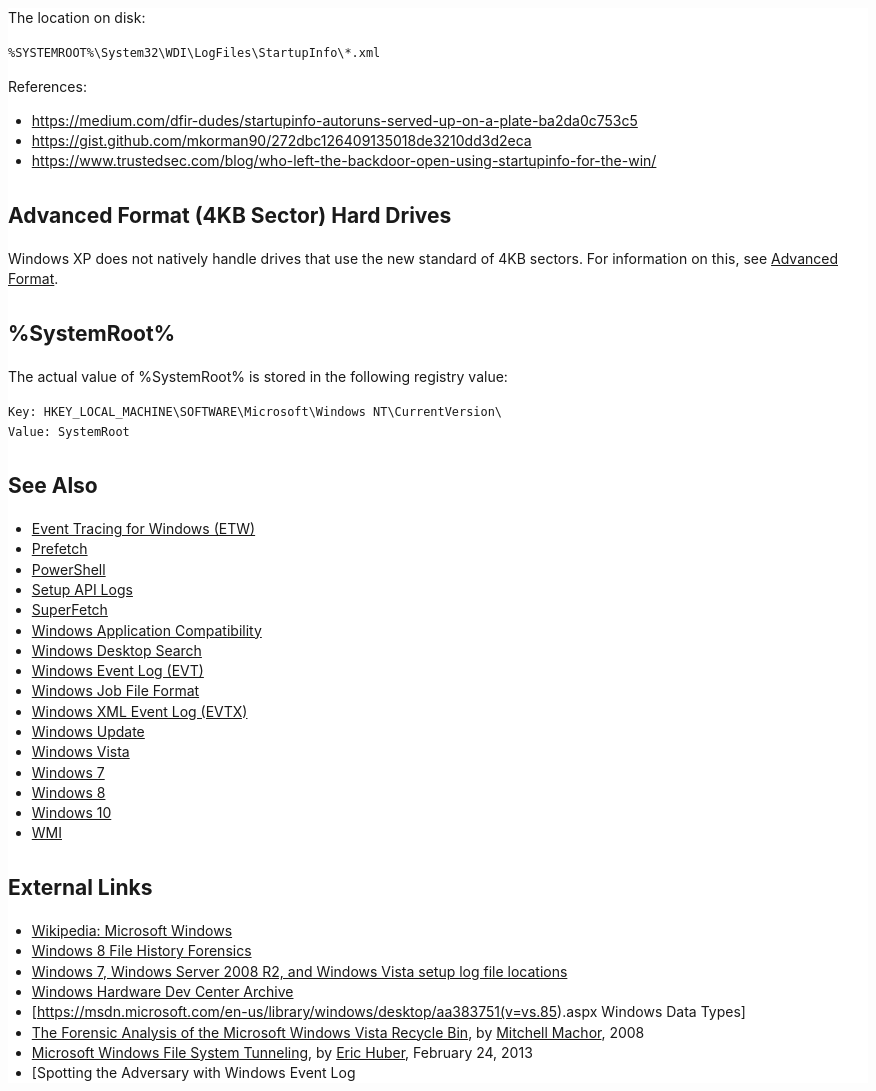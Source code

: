 The location on disk:

    %SYSTEMROOT%\System32\WDI\LogFiles\StartupInfo\*.xml

References:

- <https://medium.com/dfir-dudes/startupinfo-autoruns-served-up-on-a-plate-ba2da0c753c5>
- <https://gist.github.com/mkorman90/272dbc126409135018de3210dd3d2eca>
- <https://www.trustedsec.com/blog/who-left-the-backdoor-open-using-startupinfo-for-the-win/>

## Advanced Format (4KB Sector) Hard Drives

Windows XP does not natively handle drives that use the new standard of
4KB sectors. For information on this, see [Advanced
Format](Advanced_Format "wikilink").

## %SystemRoot%

The actual value of %SystemRoot% is stored in the following registry
value:

    Key: HKEY_LOCAL_MACHINE\SOFTWARE\Microsoft\Windows NT\CurrentVersion\
    Value: SystemRoot

## See Also

- [Event Tracing for Windows
  (ETW)](Event_Tracing_for_Windows_(ETW) "wikilink")
- [Prefetch](Prefetch "wikilink")
- [PowerShell](PowerShell "wikilink")
- [Setup API Logs](Setup_API_Logs "wikilink")
- [SuperFetch](SuperFetch "wikilink")
- [Windows Application
  Compatibility](Windows_Application_Compatibility "wikilink")
- [Windows Desktop Search](Windows_Desktop_Search "wikilink")
- [Windows Event Log (EVT)](Windows_Event_Log_(EVT) "wikilink")
- [Windows Job File Format](Windows_Job_File_Format "wikilink")
- [Windows XML Event Log
  (EVTX)](Windows_XML_Event_Log_(EVTX) "wikilink")
- [Windows Update](Windows_Update "wikilink")
- [Windows Vista](Windows_Vista "wikilink")
- [Windows 7](Windows_7 "wikilink")
- [Windows 8](Windows_8 "wikilink")
- [Windows 10](Windows_10 "wikilink")
- [WMI](WMI "wikilink")

## External Links

- [Wikipedia: Microsoft
  Windows](http://en.wikipedia.org/wiki/Microsoft_Windows)
- [Windows 8 File History
  Forensics](http://www.dataforensics.org/windows-8-file-history-forensics/)
- [Windows 7, Windows Server 2008 R2, and Windows Vista setup log file
  locations](http://support.microsoft.com/kb/927521)
- [Windows Hardware Dev Center
  Archive](https://msdn.microsoft.com/en-US/library/windows/hardware/dn550976)
- \[<https://msdn.microsoft.com/en-us/library/windows/desktop/aa383751(v=vs.85>).aspx
  Windows Data Types\]
- [The Forensic Analysis of the Microsoft Windows Vista Recycle
  Bin](http://www.forensicfocus.com/downloads/forensic-analysis-vista-recycle-bin.pdf),
  by [Mitchell Machor](Mitchell_Machor "wikilink"), 2008
- [Microsoft Windows File System
  Tunneling](http://www.ericjhuber.com/2013/02/microsoft-file-system-tunneling.html?m=1),
  by [Eric Huber](Eric_Huber "wikilink"), February 24, 2013
- [Spotting the Adversary with Windows Event Log